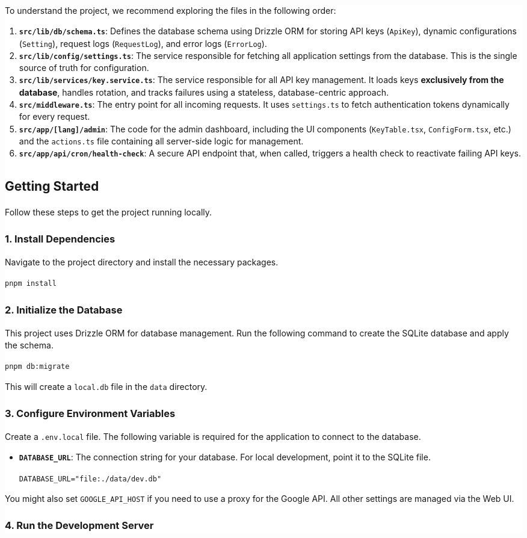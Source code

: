 To understand the project, we recommend exploring the files in the following order:

1.  **`src/lib/db/schema.ts`**: Defines the database schema using Drizzle ORM for storing API keys (`ApiKey`), dynamic configurations (`Setting`), request logs (`RequestLog`), and error logs (`ErrorLog`).
2.  **`src/lib/config/settings.ts`**: The service responsible for fetching all application settings from the database. This is the single source of truth for configuration.
3.  **`src/lib/services/key.service.ts`**: The service responsible for all API key management. It loads keys **exclusively from the database**, handles rotation, and tracks failures using a stateless, database-centric approach.
4.  **`src/middleware.ts`**: The entry point for all incoming requests. It uses `settings.ts` to fetch authentication tokens dynamically for every request.
5.  **`src/app/[lang]/admin`**: The code for the admin dashboard, including the UI components (`KeyTable.tsx`, `ConfigForm.tsx`, etc.) and the `actions.ts` file containing all server-side logic for management.
6.  **`src/app/api/cron/health-check`**: A secure API endpoint that, when called, triggers a health check to reactivate failing API keys.

## Getting Started

Follow these steps to get the project running locally.

### 1. Install Dependencies

Navigate to the project directory and install the necessary packages.

```bash
pnpm install
```

### 2. Initialize the Database

This project uses Drizzle ORM for database management. Run the following command to create the SQLite database and apply the schema.

```bash
pnpm db:migrate
```

This will create a `local.db` file in the `data` directory.

### 3. Configure Environment Variables

Create a `.env.local` file. The following variable is required for the application to connect to the database.

- **`DATABASE_URL`**: The connection string for your database. For local development, point it to the SQLite file.
  ```
  DATABASE_URL="file:./data/dev.db"
  ```

You might also set `GOOGLE_API_HOST` if you need to use a proxy for the Google API. All other settings are managed via the Web UI.

### 4. Run the Development Server
